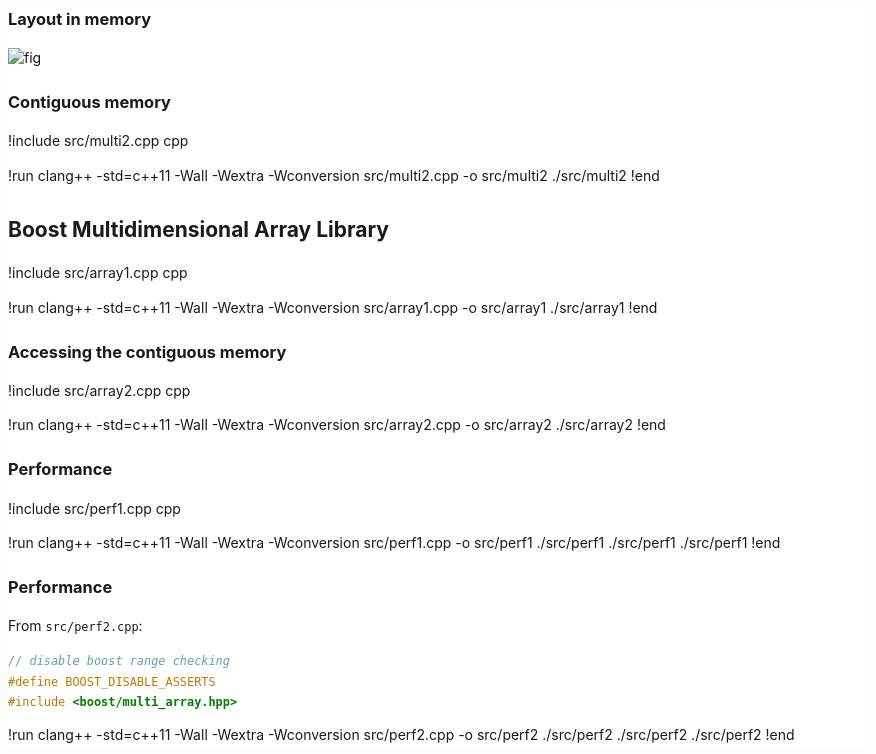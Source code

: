 ### Layout in memory

![fig](fig/vector-of-vectors.png)

### Contiguous memory

!include src/multi2.cpp cpp

!run
clang++ -std=c++11 -Wall -Wextra -Wconversion src/multi2.cpp -o src/multi2
./src/multi2
!end

## Boost Multidimensional Array Library

!include src/array1.cpp cpp

!run
clang++ -std=c++11 -Wall -Wextra -Wconversion src/array1.cpp -o src/array1
./src/array1
!end

### Accessing the contiguous memory

!include src/array2.cpp cpp

!run
clang++ -std=c++11 -Wall -Wextra -Wconversion src/array2.cpp -o src/array2
./src/array2
!end

### Performance

!include src/perf1.cpp cpp

!run
clang++ -std=c++11 -Wall -Wextra -Wconversion src/perf1.cpp -o src/perf1
./src/perf1
./src/perf1
./src/perf1
!end

### Performance

From `src/perf2.cpp`:

```c++
// disable boost range checking
#define BOOST_DISABLE_ASSERTS
#include <boost/multi_array.hpp>
```
!run
clang++ -std=c++11 -Wall -Wextra -Wconversion src/perf2.cpp -o src/perf2
./src/perf2
./src/perf2
./src/perf2
!end
